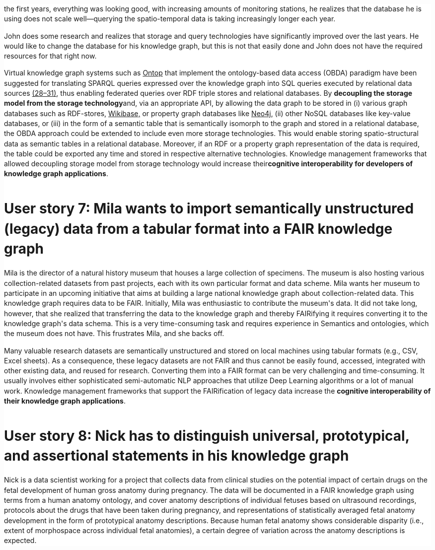 the first years, everything was looking good, with increasing amounts of monitoring stations, he realizes that the database he is using does not scale well—querying the spatio-temporal data is taking increasingly longer each year.

John does some research and realizes that storage and query technologies have significantly improved over the last years. He would like to change the database for his knowledge graph, but this is not that easily done and John does not have the required resources for that right now.

Virtual knowledge graph systems such as [Ontop](https://ontop-vkg.org/) that implement the ontology-based data access (OBDA) paradigm have been suggested for translating SPARQL queries expressed over the knowledge graph into SQL queries executed by relational data sources [\(28–31\)](https://www.zotero.org/google-docs/?o7alW9), thus enabling federated queries over RDF triple stores and relational databases. By **decoupling the storage model from the storage technology**and, via an appropriate API, by allowing the data graph to be stored in (i) various graph databases such as RDF-stores, [Wikibase,](https://wikiba.se/) or property graph databases like [Neo4j](https://neo4j.com/), (ii) other NoSQL databases like key-value databases, or (iii) in the form of a semantic table that is semantically isomorph to the graph and stored in a relational database, the OBDA approach could be extended to include even more storage technologies. This would enable storing spatio-structural data as semantic tables in a relational database. Moreover, if an RDF or a property graph representation of the data is required, the table could be exported any time and stored in respective alternative technologies. Knowledge management frameworks that allowed decoupling storage model from storage technology would increase their**cognitive interoperability for developers of knowledge graph applications**.

# User story 7: Mila wants to import semantically unstructured (legacy) data from a tabular format into a FAIR knowledge graph

Mila is the director of a natural history museum that houses a large collection of specimens. The museum is also hosting various collection-related datasets from past projects, each with its own particular format and data scheme. Mila wants her museum to participate in an upcoming initiative that aims at building a large national knowledge graph about collection-related data. This knowledge graph requires data to be FAIR. Initially, Mila was enthusiastic to contribute the museum's data. It did not take long, however, that she realized that transferring the data to the knowledge graph and thereby FAIRifying it requires converting it to the knowledge graph's data schema. This is a very time-consuming task and requires experience in Semantics and ontologies, which the museum does not have. This frustrates Mila, and she backs off.

Many valuable research datasets are semantically unstructured and stored on local machines using tabular formats (e.g., CSV, Excel sheets). As a consequence, these legacy datasets are not FAIR and thus cannot be easily found, accessed, integrated with other existing data, and reused for research. Converting them into a FAIR format can be very challenging and time-consuming. It usually involves either sophisticated semi-automatic NLP approaches that utilize Deep Learning algorithms or a lot of manual work. Knowledge management frameworks that support the FAIRification of legacy data increase the **cognitive interoperability of their knowledge graph applications**.

# User story 8: Nick has to distinguish universal, prototypical, and assertional statements in his knowledge graph

Nick is a data scientist working for a project that collects data from clinical studies on the potential impact of certain drugs on the fetal development of human gross anatomy during pregnancy. The data will be documented in a FAIR knowledge graph using terms from a human anatomy ontology, and cover anatomy descriptions of individual fetuses based on ultrasound recordings, protocols about the drugs that have been taken during pregnancy, and representations of statistically averaged fetal anatomy development in the form of prototypical anatomy descriptions. Because human fetal anatomy shows considerable disparity (i.e., extent of morphospace across individual fetal anatomies), a certain degree of variation across the anatomy descriptions is expected.
